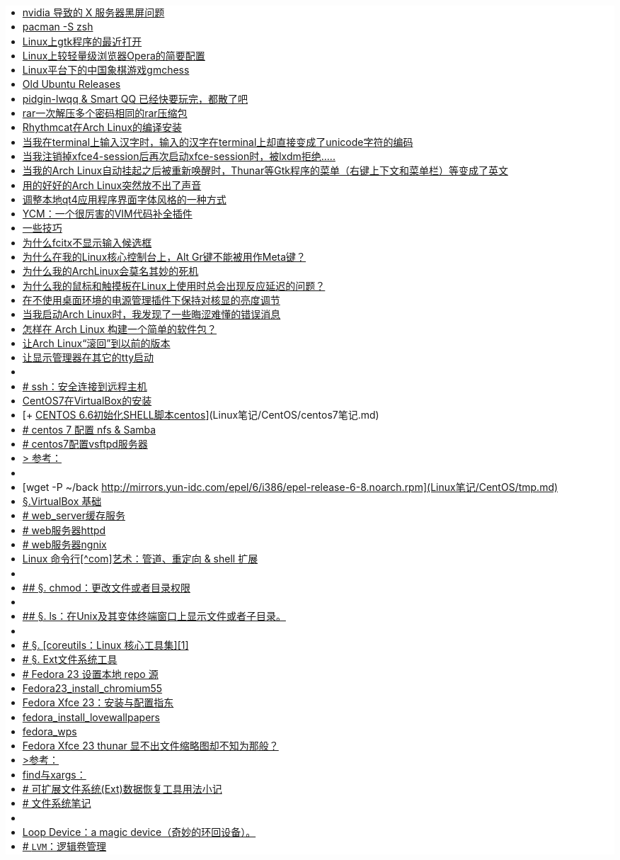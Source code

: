 + [nvidia 导致的 X 服务器黑屏问题](Linux笔记/Arch/nvidia导致的X服务器黑屏问题.md)
+ [pacman -S zsh](Linux笔记/Arch/pacman.md)
+ [Linux上gtk程序的最近打开](Linux笔记/Arch/tmp/Linux上gtk程序的最近打开.md)
+ [Linux上较轻量级浏览器Opera的简要配置](Linux笔记/Arch/tmp/Linux上较轻量级浏览器Opera的简要配置.md)
+ [Linux平台下的中国象棋游戏gmchess](Linux笔记/Arch/tmp/Linux平台下的中国象棋游戏gmchess.md)
+ [Old Ubuntu Releases](Linux笔记/Arch/tmp/OldUbuntuReleases.md)
+ [pidgin-lwqq & Smart QQ 已经快要玩完，都散了吧](Linux笔记/Arch/tmp/pidgin-lwqq_SmartQQ已经快要玩完，都散了吧.md)
+ [rar一次解压多个密码相同的rar压缩包](Linux笔记/Arch/tmp/rar一次解压多个密码相同的rar压缩包.md)
+ [Rhythmcat在Arch Linux的编译安装](Linux笔记/Arch/tmp/Rhythmcat在ArchLinux的编译安装.md)
+ [当我在terminal上输入汉字时，输入的汉字在terminal上却直接变成了unicode字符的编码](Linux笔记/Arch/tmp/当我在terminal上输入汉字时，输入的汉字在terminal上却直接变成了unicode字符的编码.md)
+ [当我注销掉xfce4-session后再次启动xfce-session时，被lxdm拒绝.....](Linux笔记/Arch/tmp/当我注销掉xfce4-session后再次启动xfce-session时，被lxdm拒绝......md)
+ [当我的Arch Linux自动挂起之后被重新唤醒时，Thunar等Gtk程序的菜单（右键上下文和菜单栏）等变成了英文](Linux笔记/Arch/tmp/当我的ArchLinux自动挂起之后被重新唤醒时，Thunar等Gtk程序的菜单（右键上下文和菜单栏）等变成了英文.md)
+ [用的好好的Arch Linux突然放不出了声音](Linux笔记/Arch/tmp/用的好好的ArchLinux突然放不出了声音.md)
+ [调整本地qt4应用程序界面字体风格的一种方式](Linux笔记/Arch/tmp/调整本地qt4应用程序界面字体风格的一种方式.md)
+ [YCM：一个很厉害的VIM代码补全插件](Linux笔记/Arch/YCM：一个很厉害的VIM代码补全插件.md)
+ [一些技巧](Linux笔记/Arch/一些技巧.md)
+ [为什么fcitx不显示输入候选框](Linux笔记/Arch/为什么fcitx不显示输入候选框.md)
+ [为什么在我的Linux核心控制台上，Alt Gr键不能被用作Meta键？](Linux笔记/Arch/为什么在我的Linux核心控制台上，AltGr键不能被用作Meta键？.md)
+ [为什么我的ArchLinux会莫名其妙的死机](Linux笔记/Arch/为什么我的ArchLinux会莫名其妙的死机.md)
+ [为什么我的鼠标和触摸板在Linux上使用时总会出现反应延迟的问题？](Linux笔记/Arch/为什么我的鼠标和触摸板在Linux上使用时总会出现反应延迟的问题？.md)
+ [在不使用桌面环境的电源管理插件下保持对核显的亮度调节](Linux笔记/Arch/在不使用桌面环境的电源管理插件下保持对核显的亮度调节.md)
+ [当我启动Arch Linux时，我发现了一些晦涩难懂的错误消息](Linux笔记/Arch/当我启动ArchLinux时，我发现了一些晦涩难懂的错误消息.md)
+ [怎样在 Arch Linux 构建一个简单的软件包？](Linux笔记/Arch/怎样在ArchLinux构建一个简单的软件包？.md)
+ [让Arch Linux“滚回”到以前的版本](Linux笔记/Arch/让ArchLinux“滚回”到以前的版本.md)
+ [让显示管理器在其它的tty启动](Linux笔记/Arch/让显示管理器在其它的tty启动.md)
+ [](Linux笔记/caps_esc.md)
+ [# ssh：安全连接到远程主机](Linux笔记/CentOS/centos7_ssh无密码登录.md)
+ [CentOS7在VirtualBox的安装](Linux笔记/CentOS/centos7在virtualbox的安装.md)
+ [+ [CENTOS 6.6初始化SHELL脚本centos](http://www.centoscn.com/shell/2016/0224/6791.html)](Linux笔记/CentOS/centos7笔记.md)
+ [# centos 7 配置 nfs & Samba](Linux笔记/CentOS/centos7配置nfs.md)
+ [# centos7配置vsftpd服务器](Linux笔记/CentOS/centos7配置vsftpd服务器.md)
+ [> 参考：](Linux笔记/CentOS/centos笔记.md)
+ [](Linux笔记/CentOS/selinux笔记.md)
+ [wget -P ~/back  http://mirrors.yun-idc.com/epel/6/i386/epel-release-6-8.noarch.rpm](Linux笔记/CentOS/tmp.md)
+ [§.VirtualBox 基础 ](Linux笔记/CentOS/virtualbox.md)
+ [# web_server缓存服务](Linux笔记/CentOS/web_server缓存服务.md)
+ [# web服务器httpd](Linux笔记/CentOS/web服务器httpd.md)
+ [# web服务器ngnix](Linux笔记/CentOS/web服务器ngnix.md)
+ [Linux 命令行[^com]艺术：管道、重定向 & shell 扩展](Linux笔记/CLI-ART.md)
+ [](Linux笔记/CoreConsoleTweak.md)
+ [## §. chmod：更改文件或者目录权限](Linux笔记/coreutils/chmod.md)
+ [](Linux笔记/coreutils/chown.md)
+ [## §. ls：在Unix及其变体终端窗口上显示文件或者子目录。](Linux笔记/coreutils/ls.md)
+ [](Linux笔记/coreutils/pr.md)
+ [# §. [coreutils：Linux 核心工具集][1]](Linux笔记/coreutils.md)
+ [# §. Ext文件系统工具](Linux笔记/Ext文件系统工具：.md)
+ [# Fedora 23 设置本地 repo 源](Linux笔记/Fedora/Fedora23_config_local_repo.md)
+ [Fedora23_install_chromium55](Linux笔记/Fedora/Fedora23_install_chromium55.md)
+ [Fedora Xfce 23：安装与配置指东](Linux笔记/Fedora/FedoraXfce23：安装与配置指东.md)
+ [fedora_install_lovewallpapers](Linux笔记/Fedora/fedora_install_lovewallpapers.md)
+ [fedora_wps](Linux笔记/Fedora/fedora_wps.md)
+ [Fedora Xfce 23 thunar 显不出文件缩略图却不知为那般？](Linux笔记/Fedora/Fedora_Xfce23_thunar显不出文件缩略图却不知为那般？.md)
+ [>参考：](Linux笔记/Fedora/fedora笔记.md)
+ [find与xargs：](Linux笔记/find与xargs：.md)
+ [# 可扩展文件系统(Ext)数据恢复工具用法小记](Linux笔记/fs_tools/ext系列FS数据恢复.md)
+ [# 文件系统笔记](Linux笔记/fs_tools/FS笔记.md)
+ [](Linux笔记/fs_tools/inotify.md)
+ [Loop Device：a magic device（奇妙的环回设备）。](Linux笔记/fs_tools/loopback.md)
+ [# `LVM`：逻辑卷管理](Linux笔记/fs_tools/lvm.md)